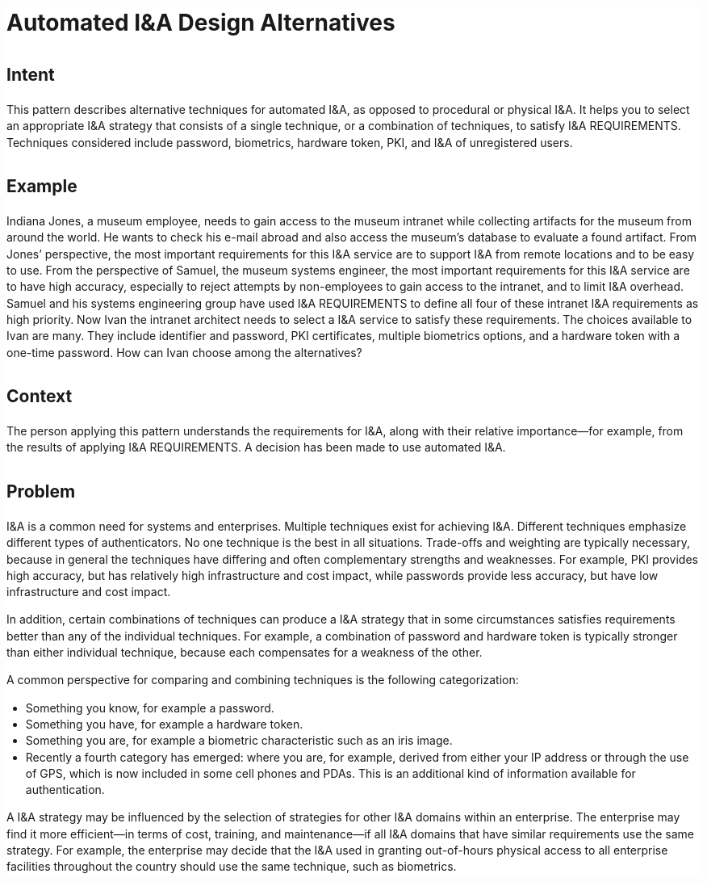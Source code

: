 # **Automated I&A Design Alternatives**

## **Intent**
This pattern describes alternative techniques for automated I&A, as opposed to procedural or physical I&A. It helps you to select an appropriate I&A strategy that consists of a single technique, or a combination of techniques, to satisfy I&A REQUIREMENTS. Techniques considered include password, biometrics, hardware token, PKI, and I&A of unregistered users.

## **Example**
Indiana Jones, a museum employee, needs to gain access to the museum intranet while collecting artifacts for the museum from around the world. He wants to check his e-mail abroad and also access the museum’s database to evaluate a found artifact. From Jones’ perspective, the most important requirements for this I&A service are to support I&A from remote locations and to be easy to use. From the perspective of Samuel, the museum systems engineer, the most important requirements for this I&A service are to have high accuracy, especially to reject attempts by non-employees to gain access to the intranet, and to limit I&A overhead. Samuel and his systems engineering group have used I&A REQUIREMENTS to define all four of these intranet I&A requirements as high priority. Now Ivan the intranet architect needs to select a I&A service to satisfy these requirements. The choices available to Ivan are many. They include identifier and password, PKI certificates, multiple biometrics options, and a hardware token with a one-time password. How can Ivan choose among the alternatives?

## **Context**
The person applying this pattern understands the requirements for I&A, along with their relative importance—for example, from the results of applying I&A REQUIREMENTS. A decision has been made to use automated I&A.

## **Problem**
I&A is a common need for systems and enterprises. Multiple techniques exist for achieving I&A. Different techniques emphasize different types of authenticators. No one technique is the best in all situations. Trade-offs and weighting are typically necessary, because in general the techniques have differing and often complementary strengths and weaknesses. For example, PKI provides high accuracy, but has relatively high infrastructure and cost impact, while passwords provide less accuracy, but have low infrastructure and cost impact.

In addition, certain combinations of techniques can produce a I&A strategy that in some circumstances satisfies requirements better than any of the individual techniques. For example, a combination of password and hardware token is typically stronger than either individual technique, because each compensates for a weakness of the other. 

A common perspective for comparing and combining techniques is the following categorization: 

- Something you know, for example a password. 
- Something you have, for example a hardware token. 
- Something you are, for example a biometric characteristic such as an iris image. 
- Recently a fourth category has emerged: where you are, for example, derived from either your IP address or through the use of GPS, which is now included in some cell phones and PDAs. This is an additional kind of information available for authentication.

A I&A strategy may be influenced by the selection of strategies for other I&A domains within an enterprise. The enterprise may find it more efficient—in terms of cost, training, and maintenance—if all I&A domains that have similar requirements use the same strategy. For example, the enterprise may decide that the I&A used in granting out-of-hours physical access to all enterprise facilities throughout the country should use the same technique, such as biometrics.
